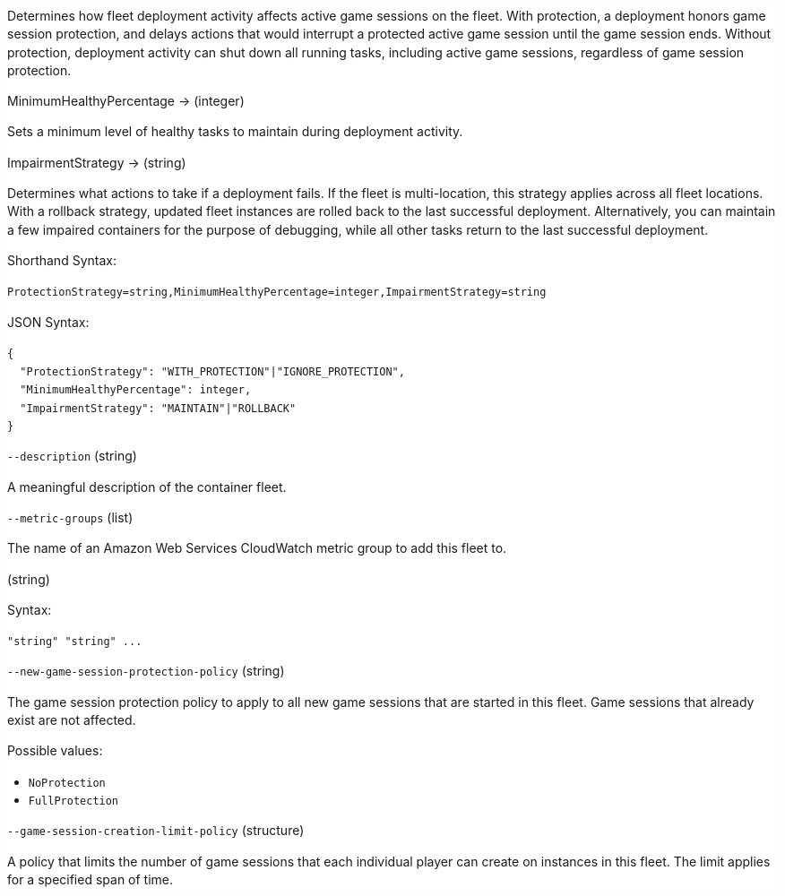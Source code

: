 Determines how fleet deployment activity affects active game sessions on the fleet. With protection, a deployment honors game session protection, and delays actions that would interrupt a protected active game session until the game session ends. Without protection, deployment activity can shut down all running tasks, including active game sessions, regardless of game session protection.

MinimumHealthyPercentage -> (integer)

Sets a minimum level of healthy tasks to maintain during deployment activity.

ImpairmentStrategy -> (string)

Determines what actions to take if a deployment fails. If the fleet is multi-location, this strategy applies across all fleet locations. With a rollback strategy, updated fleet instances are rolled back to the last successful deployment. Alternatively, you can maintain a few impaired containers for the purpose of debugging, while all other tasks return to the last successful deployment.

Shorthand Syntax:

```
ProtectionStrategy=string,MinimumHealthyPercentage=integer,ImpairmentStrategy=string
```

JSON Syntax:

```
{
  "ProtectionStrategy": "WITH_PROTECTION"|"IGNORE_PROTECTION",
  "MinimumHealthyPercentage": integer,
  "ImpairmentStrategy": "MAINTAIN"|"ROLLBACK"
}
```

`--description` (string)

A meaningful description of the container fleet.

`--metric-groups` (list)

The name of an Amazon Web Services CloudWatch metric group to add this fleet to.

(string)

Syntax:

```
"string" "string" ...
```

`--new-game-session-protection-policy` (string)

The game session protection policy to apply to all new game sessions that are started in this fleet. Game sessions that already exist are not affected.

Possible values:

- `NoProtection`
- `FullProtection`

`--game-session-creation-limit-policy` (structure)

A policy that limits the number of game sessions that each individual player can create on instances in this fleet. The limit applies for a specified span of time.
